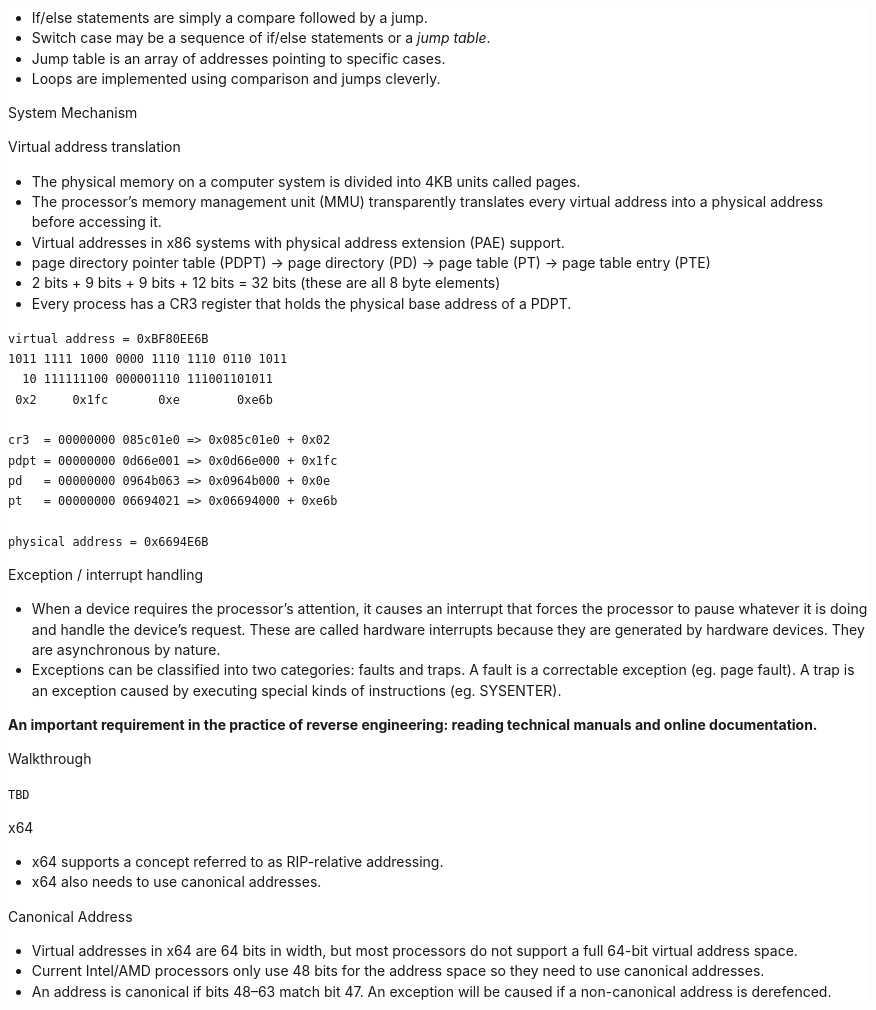 - If/else statements are simply a compare followed by a jump.
- Switch case may be a sequence of if/else statements or a _jump table_.
- Jump table is an array of addresses pointing to specific cases.
- Loops are implemented using comparison and jumps cleverly.

System Mechanism

Virtual address translation

- The physical memory on a computer system is divided into 4KB units called pages.
- The processor’s memory management unit (MMU) transparently translates every virtual address into a physical address before accessing it.
- Virtual addresses in x86 systems with physical address extension (PAE) support.
- page directory pointer table (PDPT) -> page directory (PD) -> page table (PT) -> page table entry (PTE)
- 2 bits + 9 bits + 9 bits + 12 bits = 32 bits (these are all 8 byte elements)
- Every process has a CR3 register that holds the physical base address of a PDPT.

```
virtual address = 0xBF80EE6B
1011 1111 1000 0000 1110 1110 0110 1011
  10 111111100 000001110 111001101011
 0x2     0x1fc       0xe        0xe6b

cr3  = 00000000 085c01e0 => 0x085c01e0 + 0x02
pdpt = 00000000 0d66e001 => 0x0d66e000 + 0x1fc
pd   = 00000000 0964b063 => 0x0964b000 + 0x0e
pt   = 00000000 06694021 => 0x06694000 + 0xe6b

physical address = 0x6694E6B
```

Exception / interrupt handling

- When a device requires the processor’s attention, it causes an interrupt that forces the processor to pause whatever it is doing and handle the device’s request. These are called hardware interrupts because they are generated by hardware devices. They are asynchronous by nature.
- Exceptions can be classified into two categories: faults and traps. A fault is a correctable exception (eg. page fault). A trap is an exception caused by executing special kinds of instructions (eg. SYSENTER).

**An important requirement in the practice of reverse engineering: reading technical manuals and online documentation.**

Walkthrough

```
TBD
```

x64

- x64 supports a concept referred to as RIP-relative addressing.
- x64 also needs to use canonical addresses.

Canonical Address

- Virtual addresses in x64 are 64 bits in width, but most processors do not support a full 64-bit virtual address space.
- Current Intel/AMD processors only use 48 bits for the address space so they need to use canonical addresses.
- An address is canonical if bits 48–63 match bit 47. An exception will be caused if a non-canonical address is derefenced.

